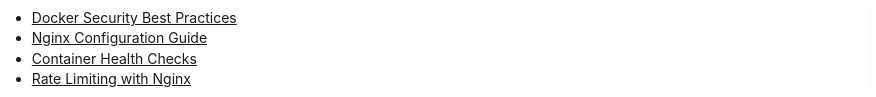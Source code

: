 - [Docker Security Best Practices](https://docs.docker.com/develop/dev-best-practices/)
- [Nginx Configuration Guide](https://nginx.org/en/docs/)
- [Container Health Checks](https://docs.docker.com/engine/reference/builder/#healthcheck)
- [Rate Limiting with Nginx](https://nginx.org/en/docs/http/ngx_http_limit_req_module.html) 